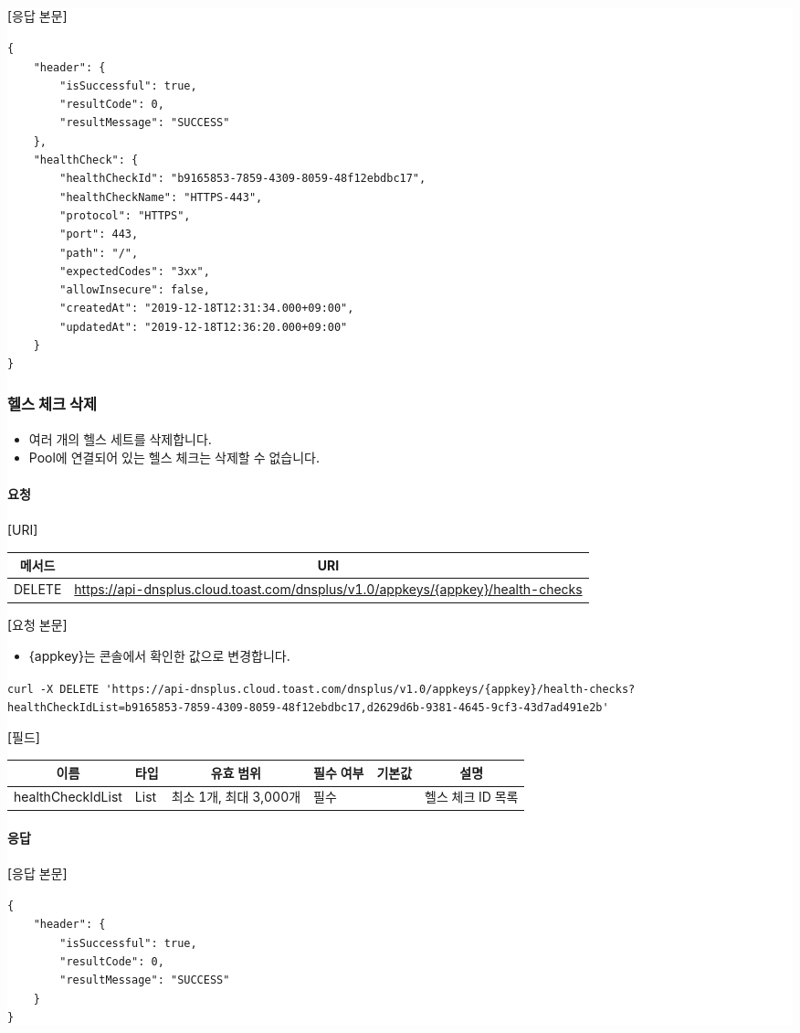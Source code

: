 [응답 본문]

```
{
    "header": {
        "isSuccessful": true,
        "resultCode": 0,
        "resultMessage": "SUCCESS"
    },
    "healthCheck": {
        "healthCheckId": "b9165853-7859-4309-8059-48f12ebdbc17",
        "healthCheckName": "HTTPS-443",
        "protocol": "HTTPS",
        "port": 443,
        "path": "/",
        "expectedCodes": "3xx",
        "allowInsecure": false,
        "createdAt": "2019-12-18T12:31:34.000+09:00",
        "updatedAt": "2019-12-18T12:36:20.000+09:00"
    }
}
```


### 헬스 체크 삭제

- 여러 개의 헬스 세트를 삭제합니다.
- Pool에 연결되어 있는 헬스 체크는 삭제할 수 없습니다.

#### 요청

[URI]

| 메서드 | URI |
|---|---|
| DELETE | https://api-dnsplus.cloud.toast.com/dnsplus/v1.0/appkeys/{appkey}/health-checks |

[요청 본문]

- {appkey}는 콘솔에서 확인한 값으로 변경합니다.

```
curl -X DELETE 'https://api-dnsplus.cloud.toast.com/dnsplus/v1.0/appkeys/{appkey}/health-checks?
healthCheckIdList=b9165853-7859-4309-8059-48f12ebdbc17,d2629d6b-9381-4645-9cf3-43d7ad491e2b'
```

[필드]

| 이름 | 타입 | 유효 범위 | 필수 여부 | 기본값 | 설명 |
|---|---|---|---|---|---|
| healthCheckIdList | List | 최소 1개, 최대 3,000개 | 필수 |  | 헬스 체크 ID 목록 |

#### 응답

[응답 본문]

```
{
    "header": {
        "isSuccessful": true,
        "resultCode": 0,
        "resultMessage": "SUCCESS"
    }
}
```